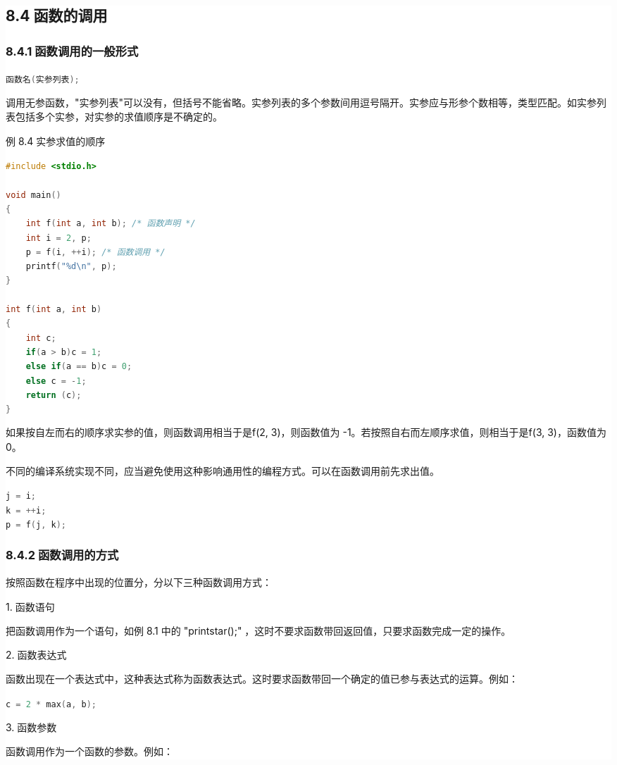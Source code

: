 ## 8.4 函数的调用

### 8.4.1 函数调用的一般形式

```c
函数名(实参列表);
```

<p>调用无参函数，"实参列表"可以没有，但括号不能省略。实参列表的多个参数间用逗号隔开。实参应与形参个数相等，类型匹配。如实参列表包括多个实参，对实参的求值顺序是不确定的。</p>
<p>例 8.4 实参求值的顺序</p>

```c
#include <stdio.h>

void main()
{
    int f(int a, int b); /* 函数声明 */
    int i = 2, p;
    p = f(i, ++i); /* 函数调用 */
    printf("%d\n", p);
}

int f(int a, int b)
{
    int c;
    if(a > b)c = 1;
    else if(a == b)c = 0;
    else c = -1;
    return (c);
}
```

<p>如果按自左而右的顺序求实参的值，则函数调用相当于是f(2, 3)，则函数值为 -1。若按照自右而左顺序求值，则相当于是f(3, 3)，函数值为 0。</p>
<p>不同的编译系统实现不同，应当避免使用这种影响通用性的编程方式。可以在函数调用前先求出值。</p>

```c
j = i;
k = ++i;
p = f(j, k);
```

### 8.4.2 函数调用的方式

<p>按照函数在程序中出现的位置分，分以下三种函数调用方式：</p>


<p>1. 函数语句</p>
<p>把函数调用作为一个语句，如例 8.1 中的 "printstar();" ，这时不要求函数带回返回值，只要求函数完成一定的操作。</p>
<p>2. 函数表达式</p>
<p>函数出现在一个表达式中，这种表达式称为函数表达式。这时要求函数带回一个确定的值已参与表达式的运算。例如：</p>

```c
c = 2 * max(a, b);
```

<p>3. 函数参数</p>
<p>函数调用作为一个函数的参数。例如：</p>
